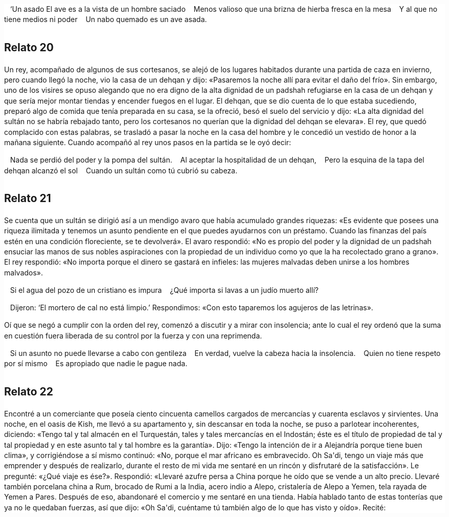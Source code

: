 &nbsp;&nbsp;&nbsp;‘Un asado El ave es a la vista de un hombre saciado
&nbsp;&nbsp;&nbsp;Menos valioso que una brizna de hierba fresca en la mesa
&nbsp;&nbsp;&nbsp;Y al que no tiene medios ni poder
&nbsp;&nbsp;&nbsp;Un nabo quemado es un ave asada.

## Relato 20

Un rey, acompañado de algunos de sus cortesanos, se alejó de los lugares habitados durante una partida de caza en invierno, pero cuando llegó la noche, vio la casa de un dehqan y dijo: «Pasaremos la noche allí para evitar el daño del frío». Sin embargo, uno de los visires se opuso alegando que no era digno de la alta dignidad de un padshah refugiarse en la casa de un dehqan y que sería mejor montar tiendas y encender fuegos en el lugar. El dehqan, que se dio cuenta de lo que estaba sucediendo, preparó algo de comida que tenía preparada en su casa, se la ofreció, besó el suelo del servicio y dijo: «La alta dignidad del sultán no se habría rebajado tanto, pero los cortesanos no querían que la dignidad del dehqan se elevara». El rey, que quedó complacido con estas palabras, se trasladó a pasar la noche en la casa del hombre y le concedió un vestido de honor a la mañana siguiente. Cuando acompañó al rey unos pasos en la partida se le oyó decir:

&nbsp;&nbsp;&nbsp;Nada se perdió del poder y la pompa del sultán.
&nbsp;&nbsp;&nbsp;Al aceptar la hospitalidad de un dehqan,
&nbsp;&nbsp;&nbsp;Pero la esquina de la tapa del dehqan alcanzó el sol
&nbsp;&nbsp;&nbsp;Cuando un sultán como tú cubrió su cabeza.

## Relato 21

Se cuenta que un sultán se dirigió así a un mendigo avaro que había acumulado grandes riquezas: «Es evidente que posees una riqueza ilimitada y tenemos un asunto pendiente en el que puedes ayudarnos con un préstamo. Cuando las finanzas del país estén en una condición floreciente, se te devolverá». El avaro respondió: «No es propio del poder y la dignidad de un padshah ensuciar las manos de sus nobles aspiraciones con la propiedad de un individuo como yo que la ha recolectado grano a grano». El rey respondió: «No importa porque el dinero se gastará en infieles: las mujeres malvadas deben unirse a los hombres malvados».

&nbsp;&nbsp;&nbsp;Si el agua del pozo de un cristiano es impura
&nbsp;&nbsp;&nbsp;¿Qué importa si lavas a un judío muerto allí?

&nbsp;&nbsp;&nbsp;Dijeron: ‘El mortero de cal no está limpio.’
Respondimos: «Con esto taparemos los agujeros de las letrinas».

Oí que se negó a cumplir con la orden del rey, comenzó a discutir y a mirar con insolencia; ante lo cual el rey ordenó que la suma en cuestión fuera liberada de su control por la fuerza y con una reprimenda.

&nbsp;&nbsp;&nbsp;Si un asunto no puede llevarse a cabo con gentileza
&nbsp;&nbsp;&nbsp;En verdad, vuelve la cabeza hacia la insolencia.
&nbsp;&nbsp;&nbsp;Quien no tiene respeto por sí mismo
&nbsp;&nbsp;&nbsp;Es apropiado que nadie le pague nada.

## Relato 22

Encontré a un comerciante que poseía ciento cincuenta camellos cargados de mercancías y cuarenta esclavos y sirvientes. Una noche, en el oasis de Kish, me llevó a su apartamento y, sin descansar en toda la noche, se puso a parlotear incoherentes, diciendo: «Tengo tal y tal almacén en el Turquestán, tales y tales mercancías en el Indostán; éste es el título de propiedad de tal y tal propiedad y en este asunto tal y tal hombre es la garantía». Dijo: «Tengo la intención de ir a Alejandría porque tiene buen clima», y corrigiéndose a sí mismo continuó: «No, porque el mar africano es embravecido. Oh Sa'di, tengo un viaje más que emprender y después de realizarlo, durante el resto de mi vida me sentaré en un rincón y disfrutaré de la satisfacción». Le pregunté: «¿Qué viaje es ése?». Respondió: «Llevaré azufre persa a China porque he oído que se vende a un alto precio. Llevaré también porcelana china a Rum, brocado de Rumi a la India, acero indio a Alepo, cristalería de Alepo a Yemen, tela rayada de Yemen a Pares. Después de eso, abandonaré el comercio y me sentaré en una tienda. Había hablado tanto de estas tonterías que ya no le quedaban fuerzas, así que dijo: «Oh Sa'di, cuéntame tú también algo de lo que has visto y oído». Recité:
